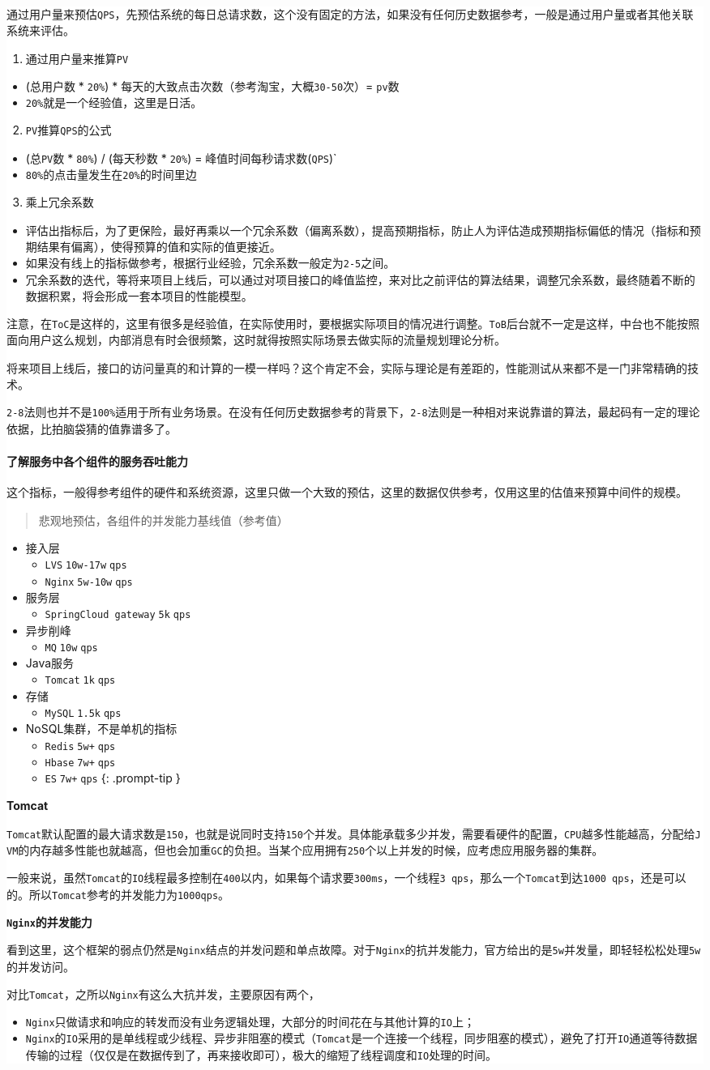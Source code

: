 通过用户量来预估`QPS`，先预估系统的每日总请求数，这个没有固定的方法，如果没有任何历史数据参考，一般是通过用户量或者其他关联系统来评估。
1. 通过用户量来推算`PV`
- (总用户数 * `20%`) * 每天的大致点击次数（参考淘宝，大概`30-50`次）= `pv`数
- `20%`就是一个经验值，这里是日活。
2. `PV`推算`QPS`的公式
- (总`PV`数 * `80%`) / (每天秒数 * `20%`) = 峰值时间每秒请求数(`QPS`)`
- `80%`的点击量发生在`20%`的时间里边
3. 乘上冗余系数
- 评估出指标后，为了更保险，最好再乘以一个冗余系数（偏离系数），提高预期指标，防止人为评估造成预期指标偏低的情况（指标和预期结果有偏离），使得预算的值和实际的值更接近。
- 如果没有线上的指标做参考，根据行业经验，冗余系数一般定为`2-5`之间。
- 冗余系数的迭代，等将来项目上线后，可以通过对项目接口的峰值监控，来对比之前评估的算法结果，调整冗余系数，最终随着不断的数据积累，将会形成一套本项目的性能模型。

注意，在`ToC`是这样的，这里有很多是经验值，在实际使用时，要根据实际项目的情况进行调整。`ToB`后台就不一定是这样，中台也不能按照面向用户这么规划，内部消息有时会很频繁，这时就得按照实际场景去做实际的流量规划理论分析。

将来项目上线后，接口的访问量真的和计算的一模一样吗？这个肯定不会，实际与理论是有差距的，性能测试从来都不是一门非常精确的技术。

`2-8`法则也并不是`100%`适用于所有业务场景。在没有任何历史数据参考的背景下，`2-8`法则是一种相对来说靠谱的算法，最起码有一定的理论依据，比拍脑袋猜的值靠谱多了。

#### **了解服务中各个组件的服务吞吐能力**
这个指标，一般得参考组件的硬件和系统资源，这里只做一个大致的预估，这里的数据仅供参考，仅用这里的估值来预算中间件的规模。

>悲观地预估，各组件的并发能力基线值（参考值）
- 接入层
    - `LVS` `10w-17w` `qps`
    - `Nginx` `5w-10w` `qps`
- 服务层
    - `SpringCloud gateway` `5k` `qps`
- 异步削峰
    - `MQ` `10w` `qps`
- Java服务
    - `Tomcat` `1k` `qps`
- 存储
    - `MySQL` `1.5k` `qps`
- NoSQL集群，不是单机的指标
    - `Redis` `5w+` `qps`
    - `Hbase` `7w+` `qps`
    - `ES` `7w+` `qps`
{: .prompt-tip }

**Tomcat**

`Tomcat`默认配置的最大请求数是`150`，也就是说同时支持`150`个并发。具体能承载多少并发，需要看硬件的配置，`CPU`越多性能越高，分配给`JVM`的内存越多性能也就越高，但也会加重`GC`的负担。当某个应用拥有`250`个以上并发的时候，应考虑应用服务器的集群。

一般来说，虽然`Tomcat`的`IO`线程最多控制在`400`以内，如果每个请求要`300ms`，一个线程`3 qps`，那么一个`Tomcat`到达`1000 qps`，还是可以的。所以`Tomcat`参考的并发能力为`1000qps`。

**`Nginx`的并发能力**

看到这里，这个框架的弱点仍然是`Nginx`结点的并发问题和单点故障。对于`Nginx`的抗并发能力，官方给出的是`5w`并发量，即轻轻松松处理`5w`的并发访问。

对比`Tomcat`，之所以`Nginx`有这么大抗并发，主要原因有两个，
- `Nginx`只做请求和响应的转发而没有业务逻辑处理，大部分的时间花在与其他计算的`IO`上；
- `Nginx`的`IO`采用的是单线程或少线程、异步非阻塞的模式（`Tomcat`是一个连接一个线程，同步阻塞的模式），避免了打开`IO`通道等待数据传输的过程（仅仅是在数据传到了，再来接收即可），极大的缩短了线程调度和`IO`处理的时间。
